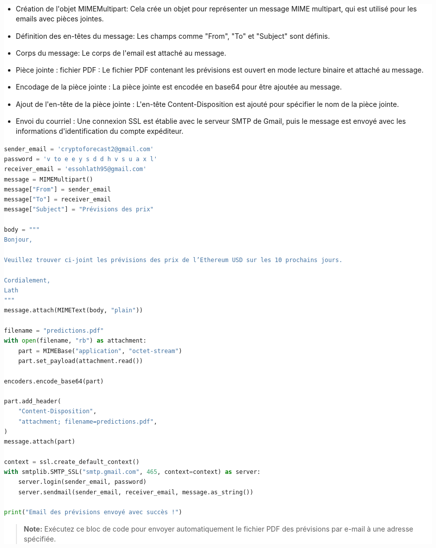 * Création de l'objet MIMEMultipart: Cela crée un objet pour représenter un message MIME multipart, qui est utilisé pour les emails avec pièces jointes.

* Définition des en-têtes du message: Les champs comme "From", "To" et "Subject" sont définis.

* Corps du message: Le corps de l'email est attaché au message.

* Pièce jointe : fichier PDF : Le fichier PDF contenant les prévisions est ouvert en mode lecture binaire et attaché au message.

* Encodage de la pièce jointe : La pièce jointe est encodée en base64 pour être ajoutée au message.

* Ajout de l'en-tête de la pièce jointe : L'en-tête Content-Disposition est ajouté pour spécifier le nom de la pièce jointe.

* Envoi du courriel : Une connexion SSL est établie avec le serveur SMTP de Gmail, puis le message est envoyé avec les informations d'identification du compte expéditeur.

```python
sender_email = 'cryptoforecast2@gmail.com'
password = 'v to e e y s d d h v s u a x l'
receiver_email = 'essohlath95@gmail.com'
message = MIMEMultipart()
message["From"] = sender_email
message["To"] = receiver_email
message["Subject"] = "Prévisions des prix"

body = """
Bonjour,

Veuillez trouver ci-joint les prévisions des prix de l’Ethereum USD sur les 10 prochains jours.

Cordialement,
Lath
"""
message.attach(MIMEText(body, "plain"))

filename = "predictions.pdf"
with open(filename, "rb") as attachment:
    part = MIMEBase("application", "octet-stream")
    part.set_payload(attachment.read())

encoders.encode_base64(part)

part.add_header(
    "Content-Disposition",
    "attachment; filename=predictions.pdf",
)
message.attach(part)

context = ssl.create_default_context()
with smtplib.SMTP_SSL("smtp.gmail.com", 465, context=context) as server:
    server.login(sender_email, password)
    server.sendmail(sender_email, receiver_email, message.as_string())

print("Email des prévisions envoyé avec succès !")
```
>**Note:** 
Exécutez ce bloc de code pour envoyer automatiquement le fichier PDF des prévisions par e-mail à une adresse spécifiée.
